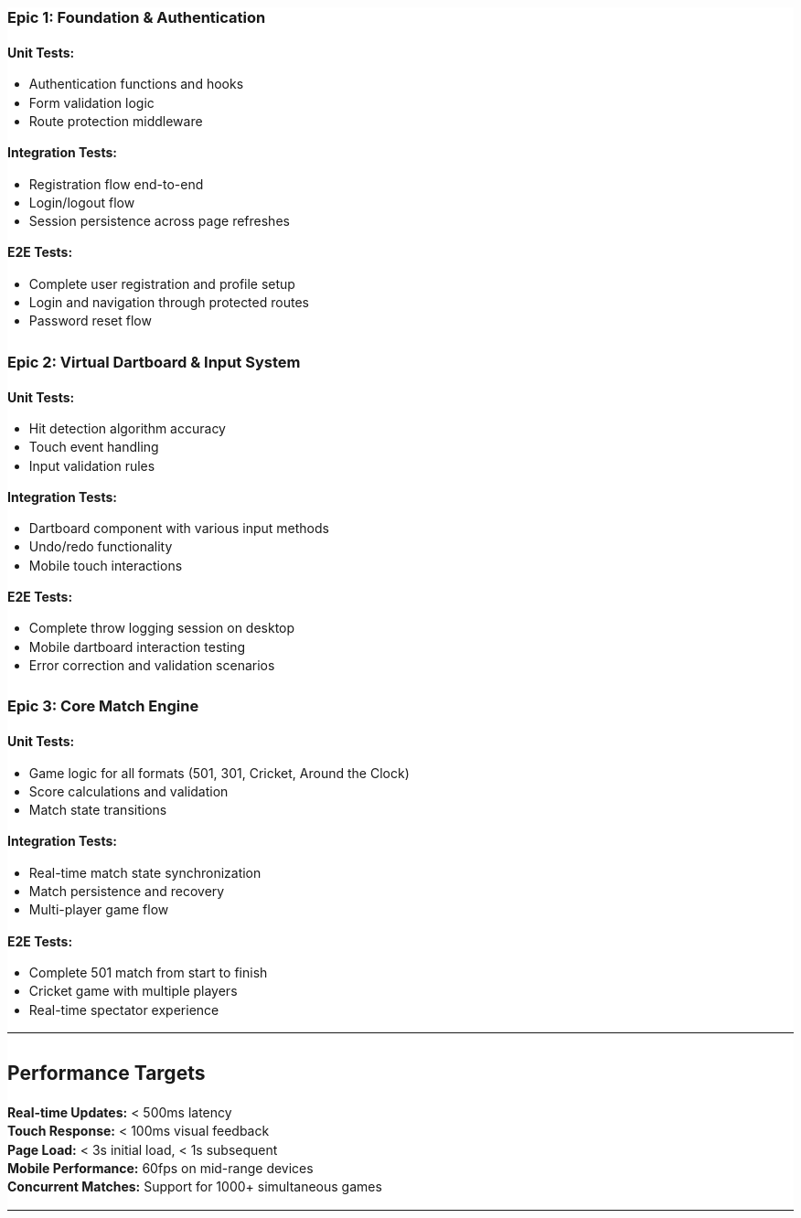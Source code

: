 ### Epic 1: Foundation & Authentication
**Unit Tests:**
- Authentication functions and hooks
- Form validation logic
- Route protection middleware

**Integration Tests:**
- Registration flow end-to-end
- Login/logout flow
- Session persistence across page refreshes

**E2E Tests:**
- Complete user registration and profile setup
- Login and navigation through protected routes
- Password reset flow

### Epic 2: Virtual Dartboard & Input System
**Unit Tests:**
- Hit detection algorithm accuracy
- Touch event handling
- Input validation rules

**Integration Tests:**
- Dartboard component with various input methods
- Undo/redo functionality
- Mobile touch interactions

**E2E Tests:**
- Complete throw logging session on desktop
- Mobile dartboard interaction testing
- Error correction and validation scenarios

### Epic 3: Core Match Engine
**Unit Tests:**
- Game logic for all formats (501, 301, Cricket, Around the Clock)
- Score calculations and validation
- Match state transitions

**Integration Tests:**
- Real-time match state synchronization
- Match persistence and recovery
- Multi-player game flow

**E2E Tests:**
- Complete 501 match from start to finish
- Cricket game with multiple players
- Real-time spectator experience

---

## Performance Targets

**Real-time Updates:** < 500ms latency  
**Touch Response:** < 100ms visual feedback  
**Page Load:** < 3s initial load, < 1s subsequent  
**Mobile Performance:** 60fps on mid-range devices  
**Concurrent Matches:** Support for 1000+ simultaneous games

---